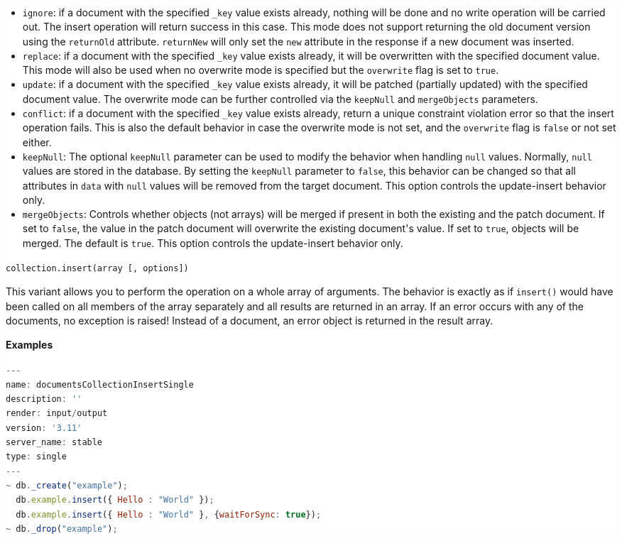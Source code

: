   - `ignore`: if a document with the specified `_key` value exists already,
    nothing will be done and no write operation will be carried out.
    The insert operation will return success in this case. This mode does not
    support returning the old document version using the `returnOld`
    attribute. `returnNew` will only set the `new` attribute in the response
    if a new document was inserted.
  - `replace`: if a document with the specified `_key` value exists already,
    it will be overwritten with the specified document value. This mode will
    also be used when no overwrite mode is specified but the `overwrite`
    flag is set to `true`.
  - `update`: if a document with the specified `_key` value exists already,
    it will be patched (partially updated) with the specified document value.
    The overwrite mode can be further controlled via the `keepNull` and
    `mergeObjects` parameters.
  - `conflict`: if a document with the specified `_key` value exists already,
    return a unique constraint violation error so that the insert operation
    fails. This is also the default behavior in case the overwrite mode is
    not set, and the `overwrite` flag is `false` or not set either.
- `keepNull`: The optional `keepNull` parameter can be used to modify
  the behavior when handling `null` values. Normally, `null` values
  are stored in the database. By setting the `keepNull` parameter to
  `false`, this behavior can be changed so that all attributes in
  `data` with `null` values will be removed from the target document.
  This option controls the update-insert behavior only.
- `mergeObjects`: Controls whether objects (not arrays) will be
  merged if present in both the existing and the patch document. If
  set to `false`, the value in the patch document will overwrite the
  existing document's value. If set to `true`, objects will be merged.
  The default is `true`.
  This option controls the update-insert behavior only.


`collection.insert(array [, options])`

This variant allows you to perform the operation on a whole array of
arguments. The behavior is exactly as if `insert()` would have been called on all
members of the array separately and all results are returned in an array. If an
error occurs with any of the documents, no exception is raised! Instead of a
document, an error object is returned in the result array.

**Examples**

```js
---
name: documentsCollectionInsertSingle
description: ''
render: input/output
version: '3.11'
server_name: stable
type: single
---
~ db._create("example");
  db.example.insert({ Hello : "World" });
  db.example.insert({ Hello : "World" }, {waitForSync: true});
~ db._drop("example");
```

